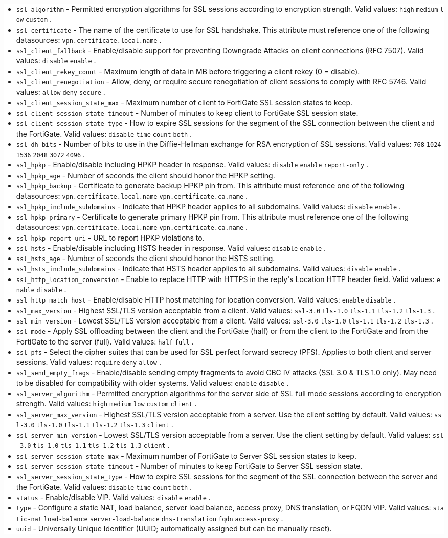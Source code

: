 * `ssl_algorithm` - Permitted encryption algorithms for SSL sessions according to encryption strength. Valid values: `high` `medium` `low` `custom` .
* `ssl_certificate` - The name of the certificate to use for SSL handshake. This attribute must reference one of the following datasources: `vpn.certificate.local.name` .
* `ssl_client_fallback` - Enable/disable support for preventing Downgrade Attacks on client connections (RFC 7507). Valid values: `disable` `enable` .
* `ssl_client_rekey_count` - Maximum length of data in MB before triggering a client rekey (0 = disable).
* `ssl_client_renegotiation` - Allow, deny, or require secure renegotiation of client sessions to comply with RFC 5746. Valid values: `allow` `deny` `secure` .
* `ssl_client_session_state_max` - Maximum number of client to FortiGate SSL session states to keep.
* `ssl_client_session_state_timeout` - Number of minutes to keep client to FortiGate SSL session state.
* `ssl_client_session_state_type` - How to expire SSL sessions for the segment of the SSL connection between the client and the FortiGate. Valid values: `disable` `time` `count` `both` .
* `ssl_dh_bits` - Number of bits to use in the Diffie-Hellman exchange for RSA encryption of SSL sessions. Valid values: `768` `1024` `1536` `2048` `3072` `4096` .
* `ssl_hpkp` - Enable/disable including HPKP header in response. Valid values: `disable` `enable` `report-only` .
* `ssl_hpkp_age` - Number of seconds the client should honor the HPKP setting.
* `ssl_hpkp_backup` - Certificate to generate backup HPKP pin from. This attribute must reference one of the following datasources: `vpn.certificate.local.name` `vpn.certificate.ca.name` .
* `ssl_hpkp_include_subdomains` - Indicate that HPKP header applies to all subdomains. Valid values: `disable` `enable` .
* `ssl_hpkp_primary` - Certificate to generate primary HPKP pin from. This attribute must reference one of the following datasources: `vpn.certificate.local.name` `vpn.certificate.ca.name` .
* `ssl_hpkp_report_uri` - URL to report HPKP violations to.
* `ssl_hsts` - Enable/disable including HSTS header in response. Valid values: `disable` `enable` .
* `ssl_hsts_age` - Number of seconds the client should honor the HSTS setting.
* `ssl_hsts_include_subdomains` - Indicate that HSTS header applies to all subdomains. Valid values: `disable` `enable` .
* `ssl_http_location_conversion` - Enable to replace HTTP with HTTPS in the reply's Location HTTP header field. Valid values: `enable` `disable` .
* `ssl_http_match_host` - Enable/disable HTTP host matching for location conversion. Valid values: `enable` `disable` .
* `ssl_max_version` - Highest SSL/TLS version acceptable from a client. Valid values: `ssl-3.0` `tls-1.0` `tls-1.1` `tls-1.2` `tls-1.3` .
* `ssl_min_version` - Lowest SSL/TLS version acceptable from a client. Valid values: `ssl-3.0` `tls-1.0` `tls-1.1` `tls-1.2` `tls-1.3` .
* `ssl_mode` - Apply SSL offloading between the client and the FortiGate (half) or from the client to the FortiGate and from the FortiGate to the server (full). Valid values: `half` `full` .
* `ssl_pfs` - Select the cipher suites that can be used for SSL perfect forward secrecy (PFS). Applies to both client and server sessions. Valid values: `require` `deny` `allow` .
* `ssl_send_empty_frags` - Enable/disable sending empty fragments to avoid CBC IV attacks (SSL 3.0 & TLS 1.0 only). May need to be disabled for compatibility with older systems. Valid values: `enable` `disable` .
* `ssl_server_algorithm` - Permitted encryption algorithms for the server side of SSL full mode sessions according to encryption strength. Valid values: `high` `medium` `low` `custom` `client` .
* `ssl_server_max_version` - Highest SSL/TLS version acceptable from a server. Use the client setting by default. Valid values: `ssl-3.0` `tls-1.0` `tls-1.1` `tls-1.2` `tls-1.3` `client` .
* `ssl_server_min_version` - Lowest SSL/TLS version acceptable from a server. Use the client setting by default. Valid values: `ssl-3.0` `tls-1.0` `tls-1.1` `tls-1.2` `tls-1.3` `client` .
* `ssl_server_session_state_max` - Maximum number of FortiGate to Server SSL session states to keep.
* `ssl_server_session_state_timeout` - Number of minutes to keep FortiGate to Server SSL session state.
* `ssl_server_session_state_type` - How to expire SSL sessions for the segment of the SSL connection between the server and the FortiGate. Valid values: `disable` `time` `count` `both` .
* `status` - Enable/disable VIP. Valid values: `disable` `enable` .
* `type` - Configure a static NAT, load balance, server load balance, access proxy, DNS translation, or FQDN VIP. Valid values: `static-nat` `load-balance` `server-load-balance` `dns-translation` `fqdn` `access-proxy` .
* `uuid` - Universally Unique Identifier (UUID; automatically assigned but can be manually reset).
